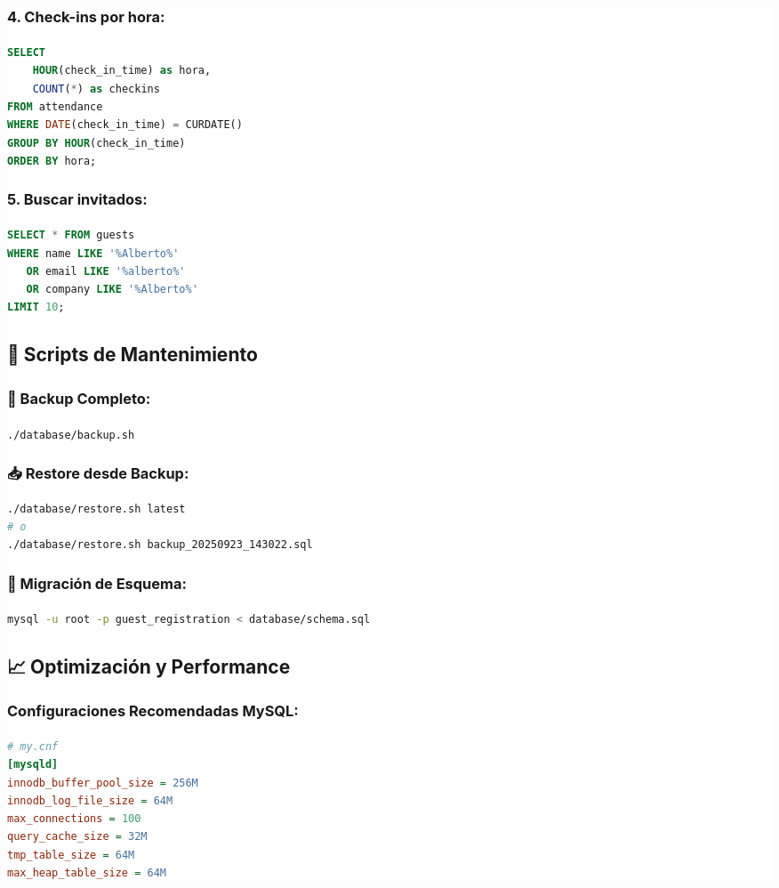 ### **4. Check-ins por hora:**
```sql
SELECT 
    HOUR(check_in_time) as hora,
    COUNT(*) as checkins
FROM attendance
WHERE DATE(check_in_time) = CURDATE()
GROUP BY HOUR(check_in_time)
ORDER BY hora;
```

### **5. Buscar invitados:**
```sql
SELECT * FROM guests 
WHERE name LIKE '%Alberto%' 
   OR email LIKE '%alberto%' 
   OR company LIKE '%Alberto%'
LIMIT 10;
```

## 💾 Scripts de Mantenimiento

### **🔄 Backup Completo:**
```bash
./database/backup.sh
```

### **📥 Restore desde Backup:**
```bash
./database/restore.sh latest
# o
./database/restore.sh backup_20250923_143022.sql
```

### **🔧 Migración de Esquema:**
```bash
mysql -u root -p guest_registration < database/schema.sql
```

## 📈 Optimización y Performance

### **Configuraciones Recomendadas MySQL:**
```ini
# my.cnf
[mysqld]
innodb_buffer_pool_size = 256M
innodb_log_file_size = 64M
max_connections = 100
query_cache_size = 32M
tmp_table_size = 64M
max_heap_table_size = 64M
```
